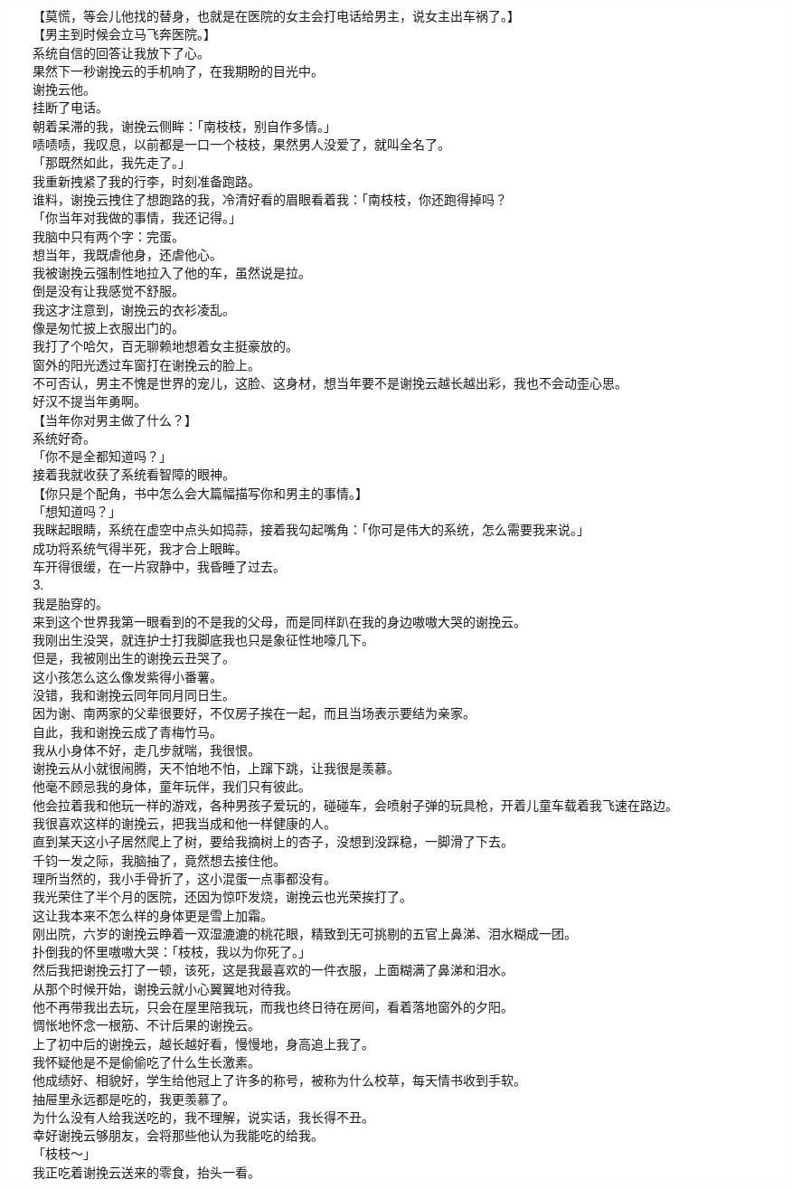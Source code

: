 &emsp;&emsp;【莫慌，等会儿他找的替身，也就是在医院的女主会打电话给男主，说女主出车祸了。】  
&emsp;&emsp;【男主到时候会立马飞奔医院。】  
&emsp;&emsp;系统自信的回答让我放下了心。  
&emsp;&emsp;果然下一秒谢挽云的手机响了，在我期盼的目光中。  
&emsp;&emsp;谢挽云他。  
&emsp;&emsp;挂断了电话。  
&emsp;&emsp;朝着呆滞的我，谢挽云侧眸：「南枝枝，别自作多情。」  
&emsp;&emsp;啧啧啧，我叹息，以前都是一口一个枝枝，果然男人没爱了，就叫全名了。  
&emsp;&emsp;「那既然如此，我先走了。」  
&emsp;&emsp;我重新拽紧了我的行李，时刻准备跑路。  
&emsp;&emsp;谁料，谢挽云拽住了想跑路的我，冷清好看的眉眼看着我：「南枝枝，你还跑得掉吗？  
&emsp;&emsp;「你当年对我做的事情，我还记得。」  
&emsp;&emsp;我脑中只有两个字：完蛋。  
&emsp;&emsp;想当年，我既虐他身，还虐他心。  
&emsp;&emsp;我被谢挽云强制性地拉入了他的车，虽然说是拉。  
&emsp;&emsp;倒是没有让我感觉不舒服。  
&emsp;&emsp;我这才注意到，谢挽云的衣衫凌乱。  
&emsp;&emsp;像是匆忙披上衣服出门的。  
&emsp;&emsp;我打了个哈欠，百无聊赖地想着女主挺豪放的。  
&emsp;&emsp;窗外的阳光透过车窗打在谢挽云的脸上。  
&emsp;&emsp;不可否认，男主不愧是世界的宠儿，这脸、这身材，想当年要不是谢挽云越长越出彩，我也不会动歪心思。  
&emsp;&emsp;好汉不提当年勇啊。  
&emsp;&emsp;【当年你对男主做了什么？】  
&emsp;&emsp;系统好奇。  
&emsp;&emsp;「你不是全都知道吗？」  
&emsp;&emsp;接着我就收获了系统看智障的眼神。  
&emsp;&emsp;【你只是个配角，书中怎么会大篇幅描写你和男主的事情。】  
&emsp;&emsp;「想知道吗？」  
&emsp;&emsp;我眯起眼睛，系统在虚空中点头如捣蒜，接着我勾起嘴角：「你可是伟大的系统，怎么需要我来说。」  
&emsp;&emsp;成功将系统气得半死，我才合上眼眸。  
&emsp;&emsp;车开得很缓，在一片寂静中，我昏睡了过去。  
&emsp;&emsp;3.  
&emsp;&emsp;我是胎穿的。  
&emsp;&emsp;来到这个世界我第一眼看到的不是我的父母，而是同样趴在我的身边嗷嗷大哭的谢挽云。  
&emsp;&emsp;我刚出生没哭，就连护士打我脚底我也只是象征性地嚎几下。  
&emsp;&emsp;但是，我被刚出生的谢挽云丑哭了。  
&emsp;&emsp;这小孩怎么这么像发紫得小番薯。  
&emsp;&emsp;没错，我和谢挽云同年同月同日生。  
&emsp;&emsp;因为谢、南两家的父辈很要好，不仅房子挨在一起，而且当场表示要结为亲家。  
&emsp;&emsp;自此，我和谢挽云成了青梅竹马。  
&emsp;&emsp;我从小身体不好，走几步就喘，我很恨。  
&emsp;&emsp;谢挽云从小就很闹腾，天不怕地不怕，上蹿下跳，让我很是羡慕。  
&emsp;&emsp;他毫不顾忌我的身体，童年玩伴，我们只有彼此。  
&emsp;&emsp;他会拉着我和他玩一样的游戏，各种男孩子爱玩的，碰碰车，会喷射子弹的玩具枪，开着儿童车载着我飞速在路边。  
&emsp;&emsp;我很喜欢这样的谢挽云，把我当成和他一样健康的人。  
&emsp;&emsp;直到某天这小子居然爬上了树，要给我摘树上的杏子，没想到没踩稳，一脚滑了下去。  
&emsp;&emsp;千钧一发之际，我脑抽了，竟然想去接住他。  
&emsp;&emsp;理所当然的，我小手骨折了，这小混蛋一点事都没有。  
&emsp;&emsp;我光荣住了半个月的医院，还因为惊吓发烧，谢挽云也光荣挨打了。  
&emsp;&emsp;这让我本来不怎么样的身体更是雪上加霜。  
&emsp;&emsp;刚出院，六岁的谢挽云睁着一双湿漉漉的桃花眼，精致到无可挑剔的五官上鼻涕、泪水糊成一团。  
&emsp;&emsp;扑倒我的怀里嗷嗷大哭：「枝枝，我以为你死了。」  
&emsp;&emsp;然后我把谢挽云打了一顿，该死，这是我最喜欢的一件衣服，上面糊满了鼻涕和泪水。  
&emsp;&emsp;从那个时候开始，谢挽云就小心翼翼地对待我。  
&emsp;&emsp;他不再带我出去玩，只会在屋里陪我玩，而我也终日待在房间，看着落地窗外的夕阳。  
&emsp;&emsp;惆怅地怀念一根筋、不计后果的谢挽云。  
&emsp;&emsp;上了初中后的谢挽云，越长越好看，慢慢地，身高追上我了。  
&emsp;&emsp;我怀疑他是不是偷偷吃了什么生长激素。  
&emsp;&emsp;他成绩好、相貌好，学生给他冠上了许多的称号，被称为什么校草，每天情书收到手软。  
&emsp;&emsp;抽屉里永远都是吃的，我更羡慕了。  
&emsp;&emsp;为什么没有人给我送吃的，我不理解，说实话，我长得不丑。  
&emsp;&emsp;幸好谢挽云够朋友，会将那些他认为我能吃的给我。  
&emsp;&emsp;「枝枝～」  
&emsp;&emsp;我正吃着谢挽云送来的零食，抬头一看。  